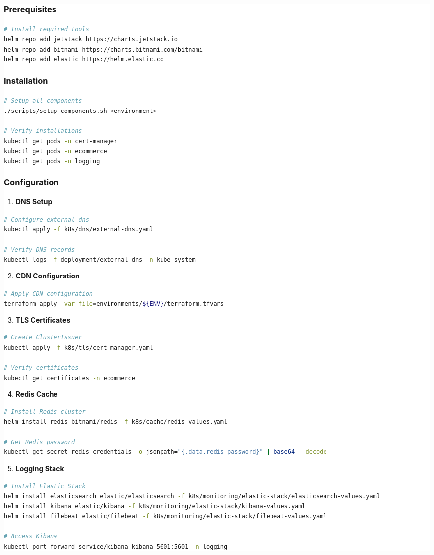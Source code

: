 ### Prerequisites
```bash
# Install required tools
helm repo add jetstack https://charts.jetstack.io
helm repo add bitnami https://charts.bitnami.com/bitnami
helm repo add elastic https://helm.elastic.co
```

### Installation
```bash
# Setup all components
./scripts/setup-components.sh <environment>

# Verify installations
kubectl get pods -n cert-manager
kubectl get pods -n ecommerce
kubectl get pods -n logging
```

### Configuration

1. **DNS Setup**
```bash
# Configure external-dns
kubectl apply -f k8s/dns/external-dns.yaml

# Verify DNS records
kubectl logs -f deployment/external-dns -n kube-system
```

2. **CDN Configuration**
```bash
# Apply CDN configuration
terraform apply -var-file=environments/${ENV}/terraform.tfvars
```

3. **TLS Certificates**
```bash
# Create ClusterIssuer
kubectl apply -f k8s/tls/cert-manager.yaml

# Verify certificates
kubectl get certificates -n ecommerce
```

4. **Redis Cache**
```bash
# Install Redis cluster
helm install redis bitnami/redis -f k8s/cache/redis-values.yaml

# Get Redis password
kubectl get secret redis-credentials -o jsonpath="{.data.redis-password}" | base64 --decode
```

5. **Logging Stack**
```bash
# Install Elastic Stack
helm install elasticsearch elastic/elasticsearch -f k8s/monitoring/elastic-stack/elasticsearch-values.yaml
helm install kibana elastic/kibana -f k8s/monitoring/elastic-stack/kibana-values.yaml
helm install filebeat elastic/filebeat -f k8s/monitoring/elastic-stack/filebeat-values.yaml

# Access Kibana
kubectl port-forward service/kibana-kibana 5601:5601 -n logging
```
